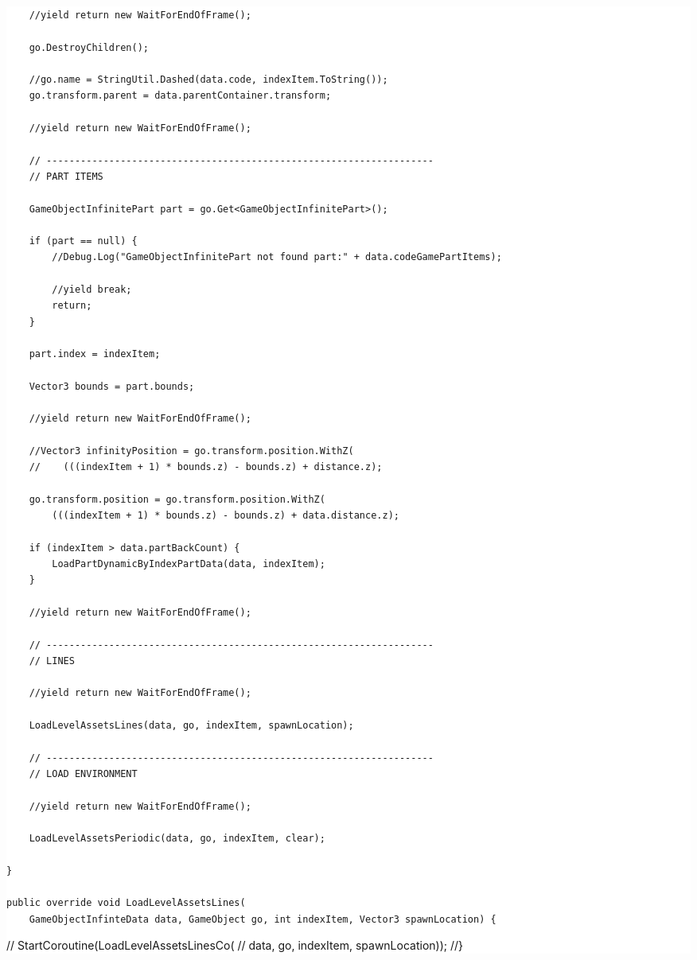         //yield return new WaitForEndOfFrame();

        go.DestroyChildren();

        //go.name = StringUtil.Dashed(data.code, indexItem.ToString());
        go.transform.parent = data.parentContainer.transform;

        //yield return new WaitForEndOfFrame();

        // --------------------------------------------------------------------
        // PART ITEMS       

        GameObjectInfinitePart part = go.Get<GameObjectInfinitePart>();

        if (part == null) {
            //Debug.Log("GameObjectInfinitePart not found part:" + data.codeGamePartItems);

            //yield break;
            return;
        }

        part.index = indexItem;

        Vector3 bounds = part.bounds;

        //yield return new WaitForEndOfFrame();

        //Vector3 infinityPosition = go.transform.position.WithZ(   
        //    (((indexItem + 1) * bounds.z) - bounds.z) + distance.z);

        go.transform.position = go.transform.position.WithZ(
            (((indexItem + 1) * bounds.z) - bounds.z) + data.distance.z);

        if (indexItem > data.partBackCount) {
            LoadPartDynamicByIndexPartData(data, indexItem);
        }

        //yield return new WaitForEndOfFrame();

        // --------------------------------------------------------------------
        // LINES

        //yield return new WaitForEndOfFrame();

        LoadLevelAssetsLines(data, go, indexItem, spawnLocation);

        // --------------------------------------------------------------------
        // LOAD ENVIRONMENT

        //yield return new WaitForEndOfFrame();

        LoadLevelAssetsPeriodic(data, go, indexItem, clear);

    }

    public override void LoadLevelAssetsLines(
        GameObjectInfinteData data, GameObject go, int indexItem, Vector3 spawnLocation) {

   //     StartCoroutine(LoadLevelAssetsLinesCo(
    //        data, go, indexItem, spawnLocation));
    //}
